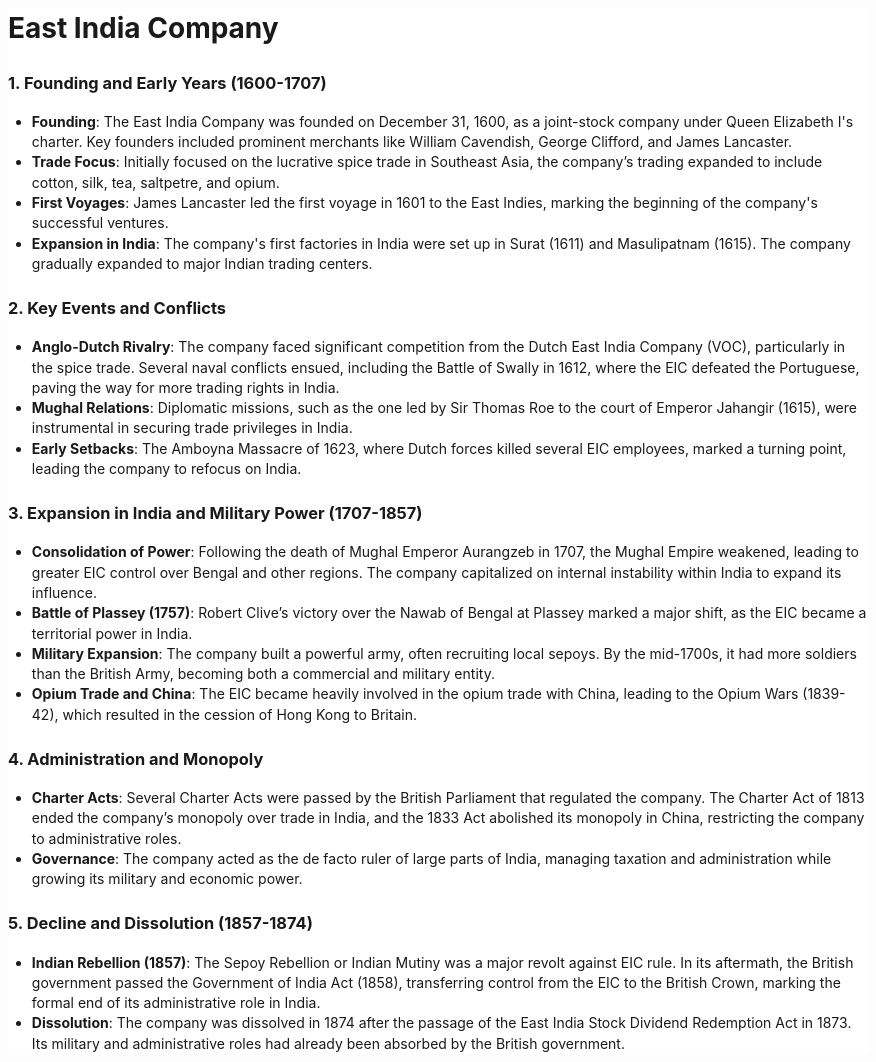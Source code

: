# East India Company
### **1. Founding and Early Years (1600-1707)**
   - **Founding**: The East India Company was founded on December 31, 1600, as a joint-stock company under Queen Elizabeth I's charter. Key founders included prominent merchants like William Cavendish, George Clifford, and James Lancaster.
   - **Trade Focus**: Initially focused on the lucrative spice trade in Southeast Asia, the company’s trading expanded to include cotton, silk, tea, saltpetre, and opium.
   - **First Voyages**: James Lancaster led the first voyage in 1601 to the East Indies, marking the beginning of the company's successful ventures.
   - **Expansion in India**: The company's first factories in India were set up in Surat (1611) and Masulipatnam (1615). The company gradually expanded to major Indian trading centers.

### **2. Key Events and Conflicts**
   - **Anglo-Dutch Rivalry**: The company faced significant competition from the Dutch East India Company (VOC), particularly in the spice trade. Several naval conflicts ensued, including the Battle of Swally in 1612, where the EIC defeated the Portuguese, paving the way for more trading rights in India.
   - **Mughal Relations**: Diplomatic missions, such as the one led by Sir Thomas Roe to the court of Emperor Jahangir (1615), were instrumental in securing trade privileges in India.
   - **Early Setbacks**: The Amboyna Massacre of 1623, where Dutch forces killed several EIC employees, marked a turning point, leading the company to refocus on India.

### **3. Expansion in India and Military Power (1707-1857)**
   - **Consolidation of Power**: Following the death of Mughal Emperor Aurangzeb in 1707, the Mughal Empire weakened, leading to greater EIC control over Bengal and other regions. The company capitalized on internal instability within India to expand its influence.
   - **Battle of Plassey (1757)**: Robert Clive’s victory over the Nawab of Bengal at Plassey marked a major shift, as the EIC became a territorial power in India.
   - **Military Expansion**: The company built a powerful army, often recruiting local sepoys. By the mid-1700s, it had more soldiers than the British Army, becoming both a commercial and military entity.
   - **Opium Trade and China**: The EIC became heavily involved in the opium trade with China, leading to the Opium Wars (1839-42), which resulted in the cession of Hong Kong to Britain.

### **4. Administration and Monopoly**
   - **Charter Acts**: Several Charter Acts were passed by the British Parliament that regulated the company. The Charter Act of 1813 ended the company’s monopoly over trade in India, and the 1833 Act abolished its monopoly in China, restricting the company to administrative roles.
   - **Governance**: The company acted as the de facto ruler of large parts of India, managing taxation and administration while growing its military and economic power.

### **5. Decline and Dissolution (1857-1874)**
   - **Indian Rebellion (1857)**: The Sepoy Rebellion or Indian Mutiny was a major revolt against EIC rule. In its aftermath, the British government passed the Government of India Act (1858), transferring control from the EIC to the British Crown, marking the formal end of its administrative role in India.
   - **Dissolution**: The company was dissolved in 1874 after the passage of the East India Stock Dividend Redemption Act in 1873. Its military and administrative roles had already been absorbed by the British government.
